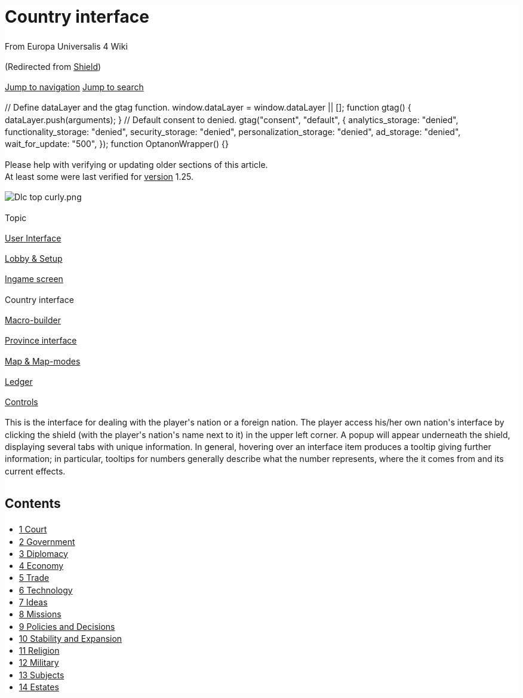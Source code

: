 Country interface
=================

From Europa Universalis 4 Wiki

(Redirected from [Shield](/index.php?title=Shield&redirect=no "Shield"))

[Jump to navigation](#mw-sidebar-button) [Jump to search](#searchInput)

// Define dataLayer and the gtag function. window.dataLayer = window.dataLayer || \[\]; function gtag() { dataLayer.push(arguments); } // Default consent to denied. gtag("consent", "default", { analytics\_storage: "denied", functionality\_storage: "denied", security\_storage: "denied", personalization\_storage: "denied", ad\_storage: "denied", wait\_for\_update: "500", }); function OptanonWrapper() {}

Please help with verifying or updating older sections of this article.  
At least some were last verified for [version](/Europa_Universalis_4_Wiki:Versioning "Europa Universalis 4 Wiki:Versioning") 1.25.

![Dlc top curly.png](/images/d/de/Dlc_top_curly.png)

Topic

[User Interface](/User_Interface "User Interface")

[Lobby & Setup](/User_Interface "User Interface")

[Ingame screen](/Ingame_screen "Ingame screen")

Country interface

[Macro-builder](/Macrobuilder "Macrobuilder")

[Province interface](/Province_interface "Province interface")

[Map & Map-modes](/Map "Map")

[Ledger](/Ledger "Ledger")

[Controls](/Controls "Controls")

This is the interface for dealing with the player's nation or a foreign nation. The player access his/her own nation's interface by clicking the shield (with the player's nation's name next to it) in the upper left corner. A popup will appear underneath the shield, displaying several tabs with unique information. In general, hovering over an interface item produces a tooltip giving further information; in particular, tooltips for numbers generally describe what the number represents, where the it comes from and its current effects.

Contents
--------

*   [1 Court](#Court)
*   [2 Government](#Government)
*   [3 Diplomacy](#Diplomacy)
*   [4 Economy](#Economy)
*   [5 Trade](#Trade)
*   [6 Technology](#Technology)
*   [7 Ideas](#Ideas)
*   [8 Missions](#Missions)
*   [9 Policies and Decisions](#Policies_and_Decisions)
*   [10 Stability and Expansion](#Stability_and_Expansion)
*   [11 Religion](#Religion)
*   [12 Military](#Military)
*   [13 Subjects](#Subjects)
*   [14 Estates](#Estates)
